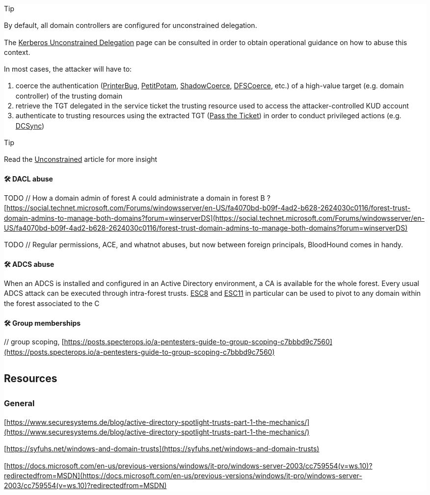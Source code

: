 > [!TIP]
> By default, all domain controllers are configured for unconstrained delegation.


The [Kerberos Unconstrained Delegation](../kerberos/delegations/unconstrained#practice) page can be consulted in order to obtain operational guidance on how to abuse this context.

In most cases, the attacker will have to:

1. coerce the authentication ([PrinterBug](../print-spooler-service/printerbug), [PetitPotam](../mitm-and-coerced-authentications/ms-efsr), [ShadowCoerce](../mitm-and-coerced-authentications/ms-fsrvp), [DFSCoerce](../mitm-and-coerced-authentications/ms-dfsnm), etc.) of a high-value target (e.g. domain controller) of the trusting domain
2. retrieve the TGT delegated in the service ticket the trusting resource used to access the attacker-controlled KUD account
3. authenticate to trusting resources using the extracted TGT ([Pass the Ticket](../kerberos/ptt)) in order to conduct privileged actions (e.g. [DCSync](../credentials/dumping/dcsync))


> [!TIP]
> Read the [Unconstrained](../kerberos/delegations/unconstrained) article for more insight


#### 🛠️ DACL abuse

TODO // How a domain admin of forest A could administrate a domain in forest B ? [https://social.technet.microsoft.com/Forums/windowsserver/en-US/fa4070bd-b09f-4ad2-b628-2624030c0116/forest-trust-domain-admins-to-manage-both-domains?forum=winserverDS](https://social.technet.microsoft.com/Forums/windowsserver/en-US/fa4070bd-b09f-4ad2-b628-2624030c0116/forest-trust-domain-admins-to-manage-both-domains?forum=winserverDS)

TODO // Regular permissions, ACE, and whatnot abuses, but now between foreign principals, BloodHound comes in handy.

#### 🛠️ ADCS abuse

When an ADCS is installed and configured in an Active Directory environment, a CA is available for the whole forest. Every usual ADCS attack can be executed through intra-forest trusts. [ESC8](https://www.thehacker.recipes/ad/movement/ad-cs/unsigned-endpoints#web-endpoint-esc8) and [ESC11](https://www.thehacker.recipes/ad/movement/ad-cs/unsigned-endpoints#rpc-endpoint-esc11) in particular can be used to pivot to any domain within the forest associated to the C

#### 🛠️ Group memberships

// group scoping, [https://posts.specterops.io/a-pentesters-guide-to-group-scoping-c7bbbd9c7560](https://posts.specterops.io/a-pentesters-guide-to-group-scoping-c7bbbd9c7560)

## Resources

### General

[https://www.securesystems.de/blog/active-directory-spotlight-trusts-part-1-the-mechanics/](https://www.securesystems.de/blog/active-directory-spotlight-trusts-part-1-the-mechanics/)

[https://syfuhs.net/windows-and-domain-trusts](https://syfuhs.net/windows-and-domain-trusts)

[https://docs.microsoft.com/en-us/previous-versions/windows/it-pro/windows-server-2003/cc759554(v=ws.10)?redirectedfrom=MSDN](https://docs.microsoft.com/en-us/previous-versions/windows/it-pro/windows-server-2003/cc759554(v=ws.10)?redirectedfrom=MSDN)
